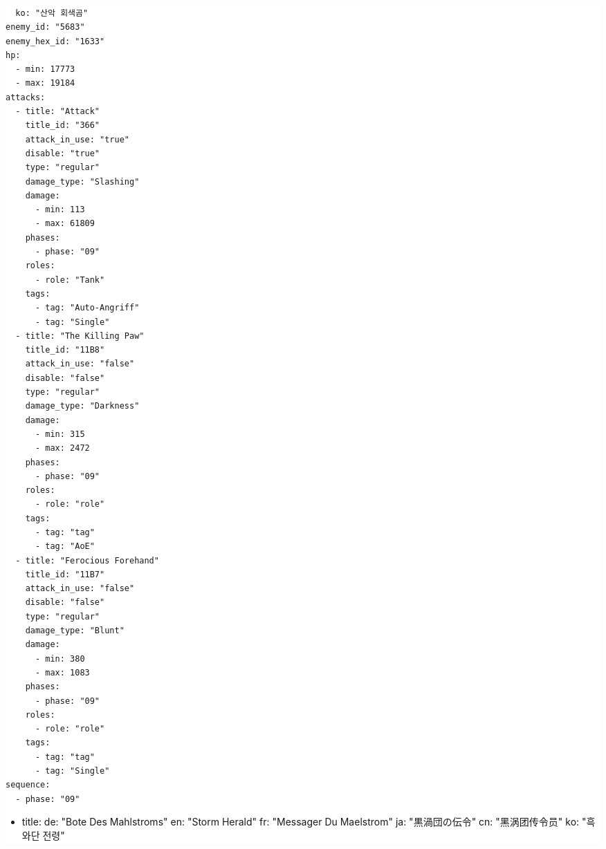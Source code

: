       ko: "산악 회색곰"
    enemy_id: "5683"
    enemy_hex_id: "1633"
    hp:
      - min: 17773
      - max: 19184
    attacks:
      - title: "Attack"
        title_id: "366"
        attack_in_use: "true"
        disable: "true"
        type: "regular"
        damage_type: "Slashing"
        damage:
          - min: 113
          - max: 61809
        phases:
          - phase: "09"
        roles:
          - role: "Tank"
        tags:
          - tag: "Auto-Angriff"
          - tag: "Single"
      - title: "The Killing Paw"
        title_id: "11B8"
        attack_in_use: "false"
        disable: "false"
        type: "regular"
        damage_type: "Darkness"
        damage:
          - min: 315
          - max: 2472
        phases:
          - phase: "09"
        roles:
          - role: "role"
        tags:
          - tag: "tag"
          - tag: "AoE"
      - title: "Ferocious Forehand"
        title_id: "11B7"
        attack_in_use: "false"
        disable: "false"
        type: "regular"
        damage_type: "Blunt"
        damage:
          - min: 380
          - max: 1083
        phases:
          - phase: "09"
        roles:
          - role: "role"
        tags:
          - tag: "tag"
          - tag: "Single"
    sequence:
      - phase: "09"
  - title:
      de: "Bote Des Mahlstroms"
      en: "Storm Herald"
      fr: "Messager Du Maelstrom"
      ja: "黒渦団の伝令"
      cn: "黑涡团传令员"
      ko: "흑와단 전령"